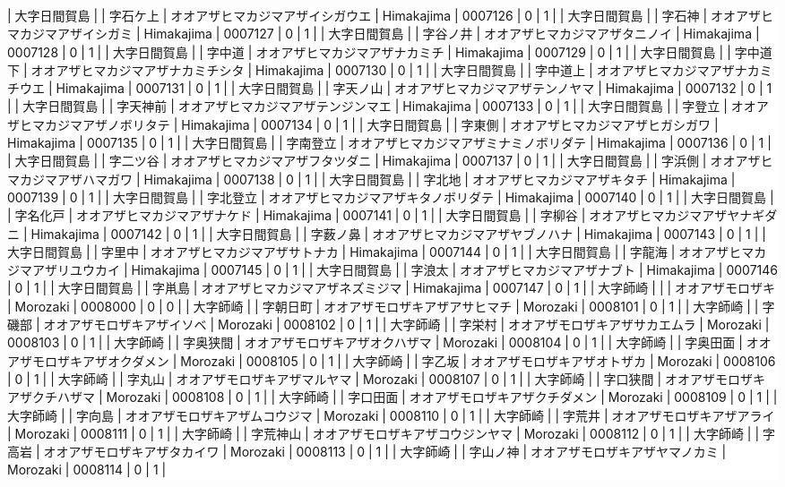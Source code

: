 | 大字日間賀島 |  | 字石ケ上 | オオアザヒマカジマアザイシガウエ | Himakajima | 0007126 | 0 | 1 |
| 大字日間賀島 |  | 字石神 | オオアザヒマカジマアザイシガミ | Himakajima | 0007127 | 0 | 1 |
| 大字日間賀島 |  | 字谷ノ井 | オオアザヒマカジマアザタニノイ | Himakajima | 0007128 | 0 | 1 |
| 大字日間賀島 |  | 字中道 | オオアザヒマカジマアザナカミチ | Himakajima | 0007129 | 0 | 1 |
| 大字日間賀島 |  | 字中道下 | オオアザヒマカジマアザナカミチシタ | Himakajima | 0007130 | 0 | 1 |
| 大字日間賀島 |  | 字中道上 | オオアザヒマカジマアザナカミチウエ | Himakajima | 0007131 | 0 | 1 |
| 大字日間賀島 |  | 字天ノ山 | オオアザヒマカジマアザテンノヤマ | Himakajima | 0007132 | 0 | 1 |
| 大字日間賀島 |  | 字天神前 | オオアザヒマカジマアザテンジンマエ | Himakajima | 0007133 | 0 | 1 |
| 大字日間賀島 |  | 字登立 | オオアザヒマカジマアザノボリタテ | Himakajima | 0007134 | 0 | 1 |
| 大字日間賀島 |  | 字東側 | オオアザヒマカジマアザヒガシガワ | Himakajima | 0007135 | 0 | 1 |
| 大字日間賀島 |  | 字南登立 | オオアザヒマカジマアザミナミノボリダテ | Himakajima | 0007136 | 0 | 1 |
| 大字日間賀島 |  | 字二ツ谷 | オオアザヒマカジマアザフタツダニ | Himakajima | 0007137 | 0 | 1 |
| 大字日間賀島 |  | 字浜側 | オオアザヒマカジマアザハマガワ | Himakajima | 0007138 | 0 | 1 |
| 大字日間賀島 |  | 字北地 | オオアザヒマカジマアザキタチ | Himakajima | 0007139 | 0 | 1 |
| 大字日間賀島 |  | 字北登立 | オオアザヒマカジマアザキタノボリダテ | Himakajima | 0007140 | 0 | 1 |
| 大字日間賀島 |  | 字名化戸 | オオアザヒマカジマアザナケド | Himakajima | 0007141 | 0 | 1 |
| 大字日間賀島 |  | 字柳谷 | オオアザヒマカジマアザヤナギダニ | Himakajima | 0007142 | 0 | 1 |
| 大字日間賀島 |  | 字薮ノ鼻 | オオアザヒマカジマアザヤブノハナ | Himakajima | 0007143 | 0 | 1 |
| 大字日間賀島 |  | 字里中 | オオアザヒマカジマアザサトナカ | Himakajima | 0007144 | 0 | 1 |
| 大字日間賀島 |  | 字龍海 | オオアザヒマカジマアザリユウカイ | Himakajima | 0007145 | 0 | 1 |
| 大字日間賀島 |  | 字浪太 | オオアザヒマカジマアザナブト | Himakajima | 0007146 | 0 | 1 |
| 大字日間賀島 |  | 字鼡島 | オオアザヒマカジマアザネズミジマ | Himakajima | 0007147 | 0 | 1 |
| 大字師崎 |  |  | オオアザモロザキ | Morozaki | 0008000 | 0 | 0 |
| 大字師崎 |  | 字朝日町 | オオアザモロザキアザアサヒマチ | Morozaki | 0008101 | 0 | 1 |
| 大字師崎 |  | 字磯部 | オオアザモロザキアザイソベ | Morozaki | 0008102 | 0 | 1 |
| 大字師崎 |  | 字栄村 | オオアザモロザキアザサカエムラ | Morozaki | 0008103 | 0 | 1 |
| 大字師崎 |  | 字奥狭間 | オオアザモロザキアザオクハザマ | Morozaki | 0008104 | 0 | 1 |
| 大字師崎 |  | 字奥田面 | オオアザモロザキアザオクダメン | Morozaki | 0008105 | 0 | 1 |
| 大字師崎 |  | 字乙坂 | オオアザモロザキアザオトザカ | Morozaki | 0008106 | 0 | 1 |
| 大字師崎 |  | 字丸山 | オオアザモロザキアザマルヤマ | Morozaki | 0008107 | 0 | 1 |
| 大字師崎 |  | 字口狭間 | オオアザモロザキアザクチハザマ | Morozaki | 0008108 | 0 | 1 |
| 大字師崎 |  | 字口田面 | オオアザモロザキアザクチダメン | Morozaki | 0008109 | 0 | 1 |
| 大字師崎 |  | 字向島 | オオアザモロザキアザムコウジマ | Morozaki | 0008110 | 0 | 1 |
| 大字師崎 |  | 字荒井 | オオアザモロザキアザアライ | Morozaki | 0008111 | 0 | 1 |
| 大字師崎 |  | 字荒神山 | オオアザモロザキアザコウジンヤマ | Morozaki | 0008112 | 0 | 1 |
| 大字師崎 |  | 字高岩 | オオアザモロザキアザタカイワ | Morozaki | 0008113 | 0 | 1 |
| 大字師崎 |  | 字山ノ神 | オオアザモロザキアザヤマノカミ | Morozaki | 0008114 | 0 | 1 |
